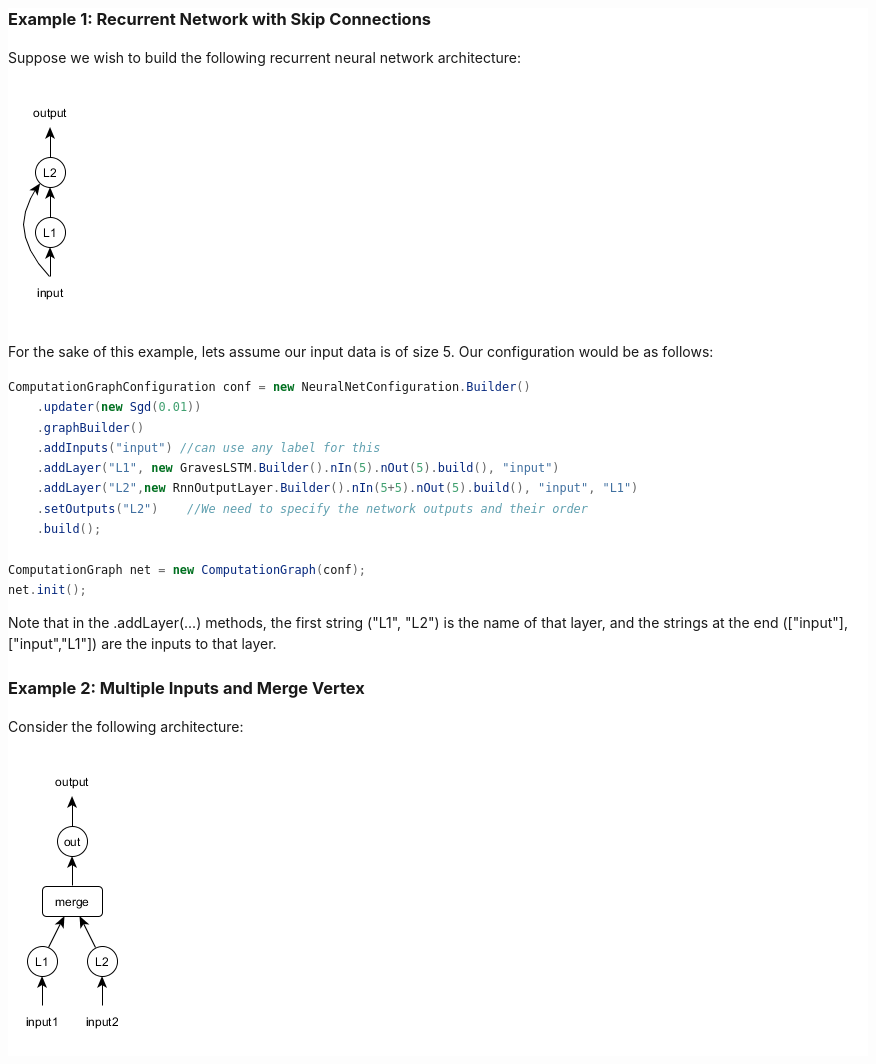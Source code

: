 ### Example 1: Recurrent Network with Skip Connections

Suppose we wish to build the following recurrent neural network architecture: 

![](../../.gitbook/assets/lstm_skip_connection%20%284%29.png)

For the sake of this example, lets assume our input data is of size 5. Our configuration would be as follows:

```java
ComputationGraphConfiguration conf = new NeuralNetConfiguration.Builder()
    .updater(new Sgd(0.01))
    .graphBuilder()
    .addInputs("input") //can use any label for this
    .addLayer("L1", new GravesLSTM.Builder().nIn(5).nOut(5).build(), "input")
    .addLayer("L2",new RnnOutputLayer.Builder().nIn(5+5).nOut(5).build(), "input", "L1")
    .setOutputs("L2")    //We need to specify the network outputs and their order
    .build();

ComputationGraph net = new ComputationGraph(conf);
net.init();
```

Note that in the .addLayer\(...\) methods, the first string \("L1", "L2"\) is the name of that layer, and the strings at the end \(\["input"\], \["input","L1"\]\) are the inputs to that layer.

### Example 2: Multiple Inputs and Merge Vertex

Consider the following architecture:

![](../../.gitbook/assets/compgraph_merge.png)

